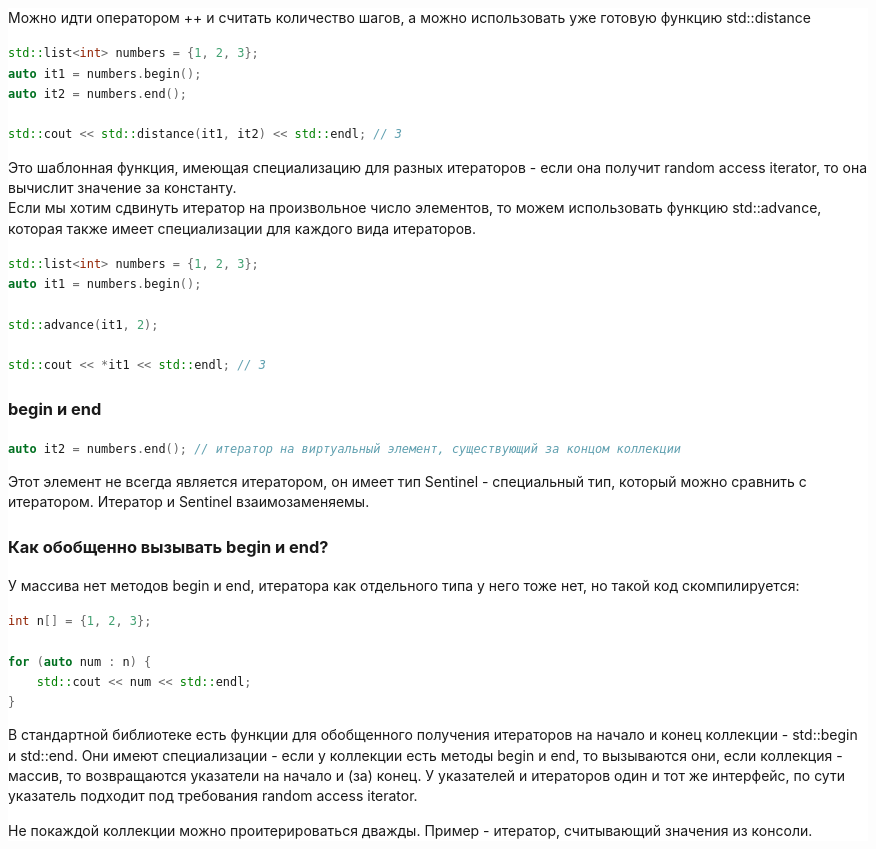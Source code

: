 Можно идти оператором ++ и считать количество шагов, а можно использовать уже готовую функцию std::distance

```c++
std::list<int> numbers = {1, 2, 3};
auto it1 = numbers.begin();
auto it2 = numbers.end();

std::cout << std::distance(it1, it2) << std::endl; // 3
```

Это шаблонная функция, имеющая специализацию для разных итераторов - если она получит random access iterator, то она вычислит значение за константу.    
Если мы хотим сдвинуть итератор на произвольное число элементов, то можем использовать функцию std::advance, которая также имеет специализации для каждого вида итераторов.

```c++
std::list<int> numbers = {1, 2, 3};
auto it1 = numbers.begin();

std::advance(it1, 2);

std::cout << *it1 << std::endl; // 3
```



### begin и end


```c++
auto it2 = numbers.end(); // итератор на виртуальный элемент, существующий за концом коллекции
```

Этот элемент не всегда является итератором, он имеет тип Sentinel - специальный тип, который можно сравнить с итератором. Итератор и Sentinel взаимозаменяемы.


    
### Как обобщенно вызывать begin и end?

У массива нет методов begin и end, итератора как отдельного типа у него тоже нет, но такой код скомпилируется:
```c++
int n[] = {1, 2, 3};

for (auto num : n) {
    std::cout << num << std::endl;
}
```
В стандартной библиотеке есть функции для обобщенного получения итераторов на начало и конец коллекции - std::begin и std::end.
Они имеют специализации - если у коллекции есть методы begin и end, то вызываются они, если коллекция - массив, то возвращаются указатели на начало и (за) конец. У указателей и итераторов один и тот же интерфейс, по сути указатель подходит под требования random access iterator.

Не покаждой коллекции можно проитерироваться дважды. Пример - итератор, считывающий значения из консоли.
